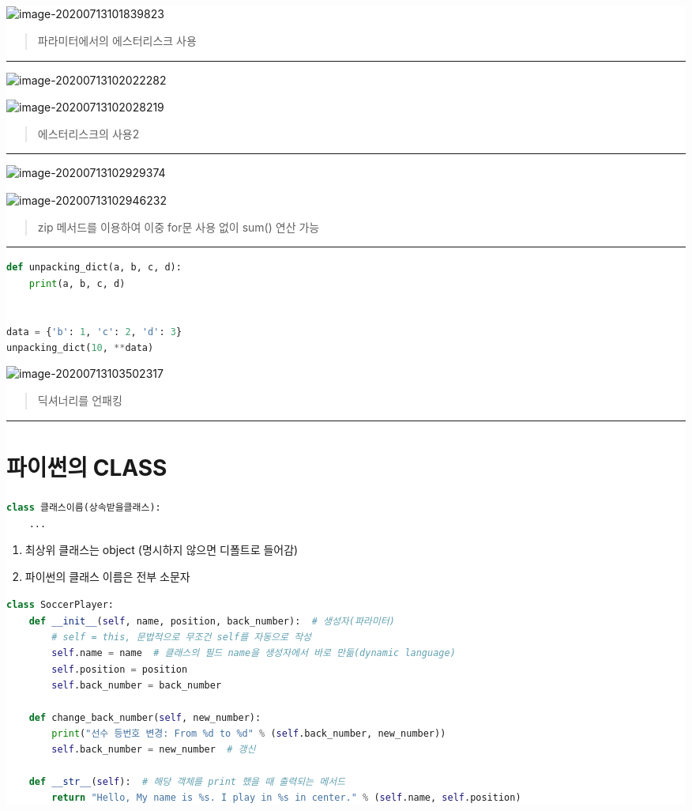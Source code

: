 ![image-20200713101839823](C:\Users\BIT\AppData\Roaming\Typora\typora-user-images\image-20200713101839823.png)

> 파라미터에서의 에스터리스크 사용

------

![image-20200713102022282](C:\Users\BIT\AppData\Roaming\Typora\typora-user-images\image-20200713102022282.png)

![image-20200713102028219](C:\Users\BIT\AppData\Roaming\Typora\typora-user-images\image-20200713102028219.png)

> 에스터리스크의 사용2

------

![image-20200713102929374](C:\Users\BIT\AppData\Roaming\Typora\typora-user-images\image-20200713102929374.png)

![image-20200713102946232](C:\Users\BIT\AppData\Roaming\Typora\typora-user-images\image-20200713102946232.png)

> zip 메서드를 이용하여 이중 for문 사용 없이 sum() 연산 가능

------

``` python
def unpacking_dict(a, b, c, d):
    print(a, b, c, d)


data = {'b': 1, 'c': 2, 'd': 3}
unpacking_dict(10, **data)
```

![image-20200713103502317](C:\Users\BIT\AppData\Roaming\Typora\typora-user-images\image-20200713103502317.png)

>  딕셔너리를 언패킹

------





# 파이썬의 CLASS

``` python
class 클래스이름(상속받을클래스):
    ...
```

1. 최상위 클래스는 object (명시하지 않으면 디폴트로 들어감)

2. 파이썬의 클래스 이름은 전부 소문자



```python
class SoccerPlayer:
    def __init__(self, name, position, back_number):  # 생성자(파라미터)
        # self = this, 문법적으로 무조건 self를 자동으로 작성
        self.name = name  # 클래스의 필드 name을 생성자에서 바로 만듦(dynamic language)
        self.position = position
        self.back_number = back_number

    def change_back_number(self, new_number):
        print("선수 등번호 변경: From %d to %d" % (self.back_number, new_number))
        self.back_number = new_number  # 갱신

    def __str__(self):  # 해당 객체를 print 했을 때 출력되는 메서드
        return "Hello, My name is %s. I play in %s in center." % (self.name, self.position)


```
